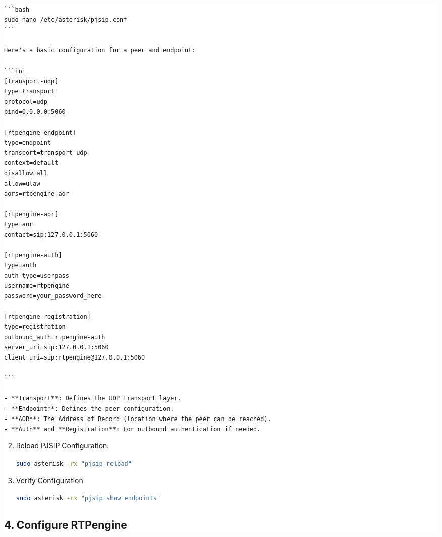     ```bash
    sudo nano /etc/asterisk/pjsip.conf
    ```

    Here's a basic configuration for a peer and endpoint:

    ```ini
    [transport-udp]
    type=transport
    protocol=udp
    bind=0.0.0.0:5060

    [rtpengine-endpoint]
    type=endpoint
    transport=transport-udp
    context=default
    disallow=all
    allow=ulaw
    aors=rtpengine-aor

    [rtpengine-aor]
    type=aor
    contact=sip:127.0.0.1:5060

    [rtpengine-auth]
    type=auth
    auth_type=userpass
    username=rtpengine
    password=your_password_here

    [rtpengine-registration]
    type=registration
    outbound_auth=rtpengine-auth
    server_uri=sip:127.0.0.1:5060
    client_uri=sip:rtpengine@127.0.0.1:5060

    ```

    - **Transport**: Defines the UDP transport layer.
    - **Endpoint**: Defines the peer configuration.
    - **AOR**: The Address of Record (location where the peer can be reached).
    - **Auth** and **Registration**: For outbound authentication if needed.

2. Reload PJSIP Configuration:

    ```bash
    sudo asterisk -rx "pjsip reload"
    ```

3. Verify Configuration

    ```bash
    sudo asterisk -rx "pjsip show endpoints"
    ```

## 4. Configure RTPengine

